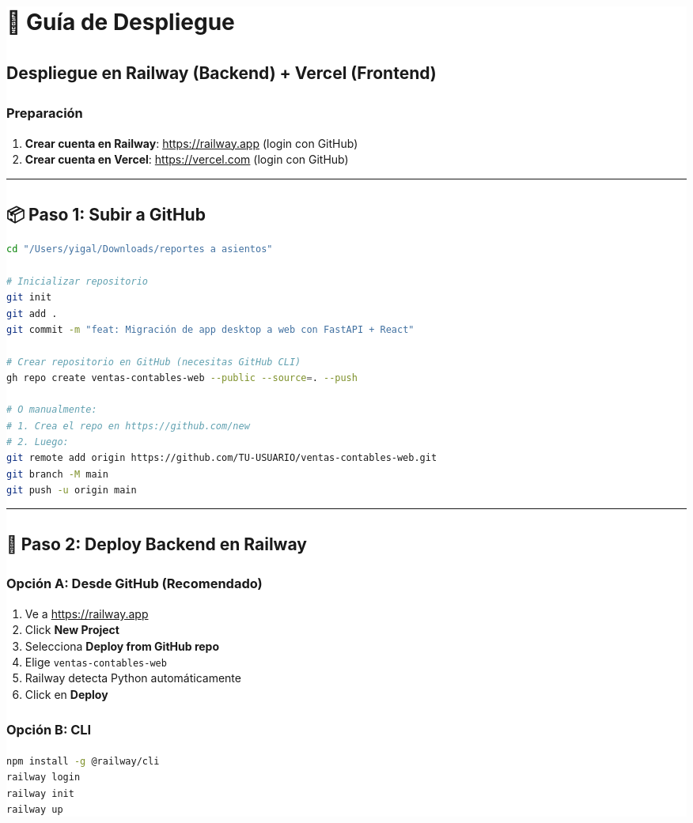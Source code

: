 # 🚀 Guía de Despliegue

## Despliegue en Railway (Backend) + Vercel (Frontend)

### Preparación

1. **Crear cuenta en Railway**: https://railway.app (login con GitHub)
2. **Crear cuenta en Vercel**: https://vercel.com (login con GitHub)

---

## 📦 Paso 1: Subir a GitHub

```bash
cd "/Users/yigal/Downloads/reportes a asientos"

# Inicializar repositorio
git init
git add .
git commit -m "feat: Migración de app desktop a web con FastAPI + React"

# Crear repositorio en GitHub (necesitas GitHub CLI)
gh repo create ventas-contables-web --public --source=. --push

# O manualmente:
# 1. Crea el repo en https://github.com/new
# 2. Luego:
git remote add origin https://github.com/TU-USUARIO/ventas-contables-web.git
git branch -M main
git push -u origin main
```

---

## 🚂 Paso 2: Deploy Backend en Railway

### Opción A: Desde GitHub (Recomendado)

1. Ve a https://railway.app
2. Click **New Project**
3. Selecciona **Deploy from GitHub repo**
4. Elige `ventas-contables-web`
5. Railway detecta Python automáticamente
6. Click en **Deploy**

### Opción B: CLI

```bash
npm install -g @railway/cli
railway login
railway init
railway up
```
